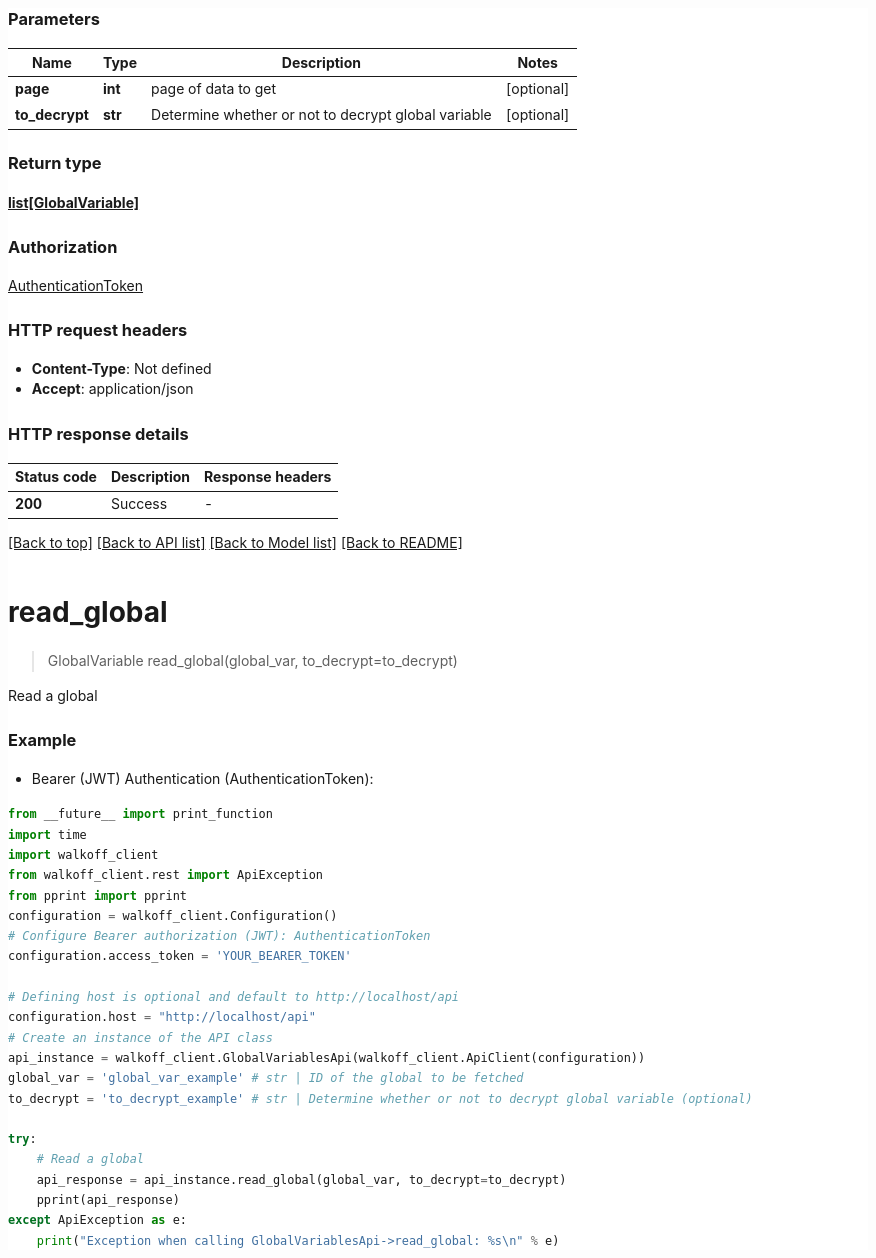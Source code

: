 ### Parameters

Name | Type | Description  | Notes
------------- | ------------- | ------------- | -------------
 **page** | **int**| page of data to get | [optional] 
 **to_decrypt** | **str**| Determine whether or not to decrypt global variable | [optional] 

### Return type

[**list[GlobalVariable]**](GlobalVariable.md)

### Authorization

[AuthenticationToken](../README.md#AuthenticationToken)

### HTTP request headers

 - **Content-Type**: Not defined
 - **Accept**: application/json

### HTTP response details
| Status code | Description | Response headers |
|-------------|-------------|------------------|
**200** | Success |  -  |

[[Back to top]](#) [[Back to API list]](../README.md#documentation-for-api-endpoints) [[Back to Model list]](../README.md#documentation-for-models) [[Back to README]](../README.md)

# **read_global**
> GlobalVariable read_global(global_var, to_decrypt=to_decrypt)

Read a global

### Example

* Bearer (JWT) Authentication (AuthenticationToken):
```python
from __future__ import print_function
import time
import walkoff_client
from walkoff_client.rest import ApiException
from pprint import pprint
configuration = walkoff_client.Configuration()
# Configure Bearer authorization (JWT): AuthenticationToken
configuration.access_token = 'YOUR_BEARER_TOKEN'

# Defining host is optional and default to http://localhost/api
configuration.host = "http://localhost/api"
# Create an instance of the API class
api_instance = walkoff_client.GlobalVariablesApi(walkoff_client.ApiClient(configuration))
global_var = 'global_var_example' # str | ID of the global to be fetched
to_decrypt = 'to_decrypt_example' # str | Determine whether or not to decrypt global variable (optional)

try:
    # Read a global
    api_response = api_instance.read_global(global_var, to_decrypt=to_decrypt)
    pprint(api_response)
except ApiException as e:
    print("Exception when calling GlobalVariablesApi->read_global: %s\n" % e)
```
